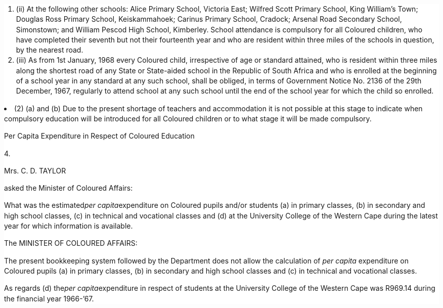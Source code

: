 <ol>

<li>(ii) At the following other schools: Alice Primary School, Victoria East; Wilfred Scott Primary School, King William&#x2019;s Town; Douglas Ross Primary School, Keiskammahoek; Carinus Primary School, Cradock; Arsenal Road Secondary School, Simonstown; and William Pescod High School, Kimberley. School attendance is compulsory for all Coloured children, who have completed their seventh but not their fourteenth year and who are resident within three miles of the schools in question, by the nearest road.</li>

<li>(iii) As from 1st January, 1968 every Coloured child, irrespective of age or standard attained, who is resident within three miles along the shortest road of any State or State-aided school in the Republic of South Africa and who is enrolled at the beginning of a <span class="col_1191-1192" refersTo="page_0618"/>school year in any standard at any such school, shall be obliged, in terms of Government Notice No. 2136 of the 29th December, 1967, regularly to attend school at any such school until the end of the school year for which the child so enrolled.</li>

</ol></li>

<li>(2) (a) and (b) Due to the present shortage of teachers and accommodation it is not possible at this stage to indicate when compulsory education will be introduced for all Coloured children or to what stage it will be made compulsory.</li>

</ol>

</answer>

</writtenStatements>

<writtenStatements>

<heading>Per Capita Expenditure in Respect of Coloured Education</heading>

<question by="#taylor" to="#minister_of_coloured_affairs">

<num>4.</num>

<from>Mrs. C. D. TAYLOR</from>

<p>asked the Minister of Coloured Affairs:</p>

<p>What was the estimated<i>per capita</i>expenditure on Coloured pupils and/or students (a) in primary classes, (b) in secondary and high school classes, (c) in technical and vocational classes and (d) at the University College of the Western Cape during the latest year for which information is available.</p>

</question>

<answer by="#minister_of_coloured_affairs" to="#taylor">

<from>The MINISTER OF COLOURED AFFAIRS:</from>

<p>The present bookkeeping system followed by the Department does not allow the calculation of <i>per capita</i> expenditure on Coloured pupils (a) in primary classes, (b) in secondary and high school classes and (c) in technical and vocational classes.</p>

<p>As regards (d) the<i>per capita</i>expenditure in respect of students at the University College of the Western Cape was R969.14 during the financial year 1966-&#x2019;67.</p>

</answer>

</writtenStatements>
